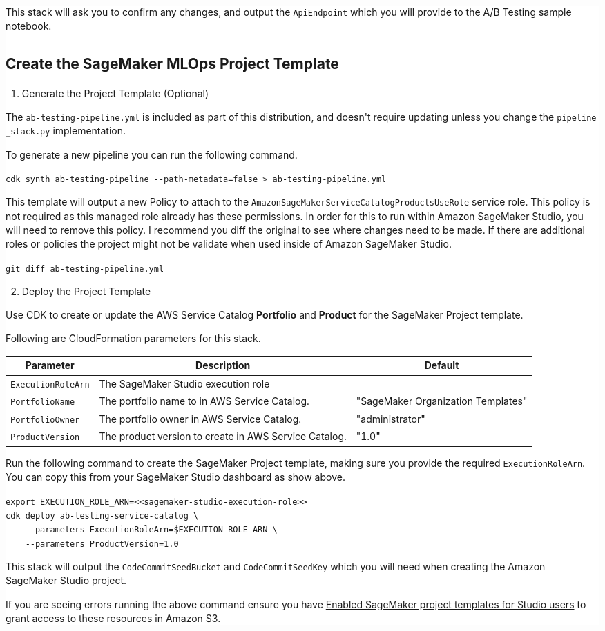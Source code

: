 This stack will ask you to confirm any changes, and output the `ApiEndpoint` which you will provide to the A/B Testing sample notebook.

## Create the SageMaker MLOps Project Template

1. Generate the Project Template (Optional)

The `ab-testing-pipeline.yml` is included as part of this distribution, and doesn't require updating unless you change the `pipeline_stack.py` implementation.

To generate a new pipeline you can run the following command.

```
cdk synth ab-testing-pipeline --path-metadata=false > ab-testing-pipeline.yml
```

This template will output a new Policy to attach to the `AmazonSageMakerServiceCatalogProductsUseRole` service role.  This policy is not required as this managed role already has these permissions.    In order for this to run within Amazon SageMaker Studio, you will need to remove this policy.  I recommend you diff the original to see where changes need to be made.  If there are additional roles or policies the project might not be validate when used inside of Amazon SageMaker Studio.

```
git diff ab-testing-pipeline.yml
```

2. Deploy the Project Template

Use CDK to create or update the AWS Service Catalog **Portfolio** and **Product** for the SageMaker Project template.

Following are CloudFormation parameters for this stack.

| Parameter          | Description                                           | Default                            |
|--------------------|-------------------------------------------------------|------------------------------------|
| `ExecutionRoleArn` | The SageMaker Studio execution role                   |                                    |
| `PortfolioName`    | The portfolio name to in AWS Service Catalog.         | "SageMaker Organization Templates" |
| `PortfolioOwner`   | The portfolio owner in AWS Service Catalog.           | "administrator"                    |
| `ProductVersion`   | The product version to create in AWS Service Catalog. | "1.0"                              |

Run the following command to create the SageMaker Project template, making sure you provide the required `ExecutionRoleArn`.  You can copy this from your SageMaker Studio dashboard as show above.

```
export EXECUTION_ROLE_ARN=<<sagemaker-studio-execution-role>>
cdk deploy ab-testing-service-catalog \
    --parameters ExecutionRoleArn=$EXECUTION_ROLE_ARN \
    --parameters ProductVersion=1.0
```

This stack will output the `CodeCommitSeedBucket` and `CodeCommitSeedKey` which you will need when creating the Amazon SageMaker Studio project.

If you are seeing errors running the above command ensure you have [Enabled SageMaker project templates for Studio users](https://docs.aws.amazon.com/sagemaker/latest/dg/sagemaker-projects-studio-updates.html) to grant access to these resources in Amazon S3.
